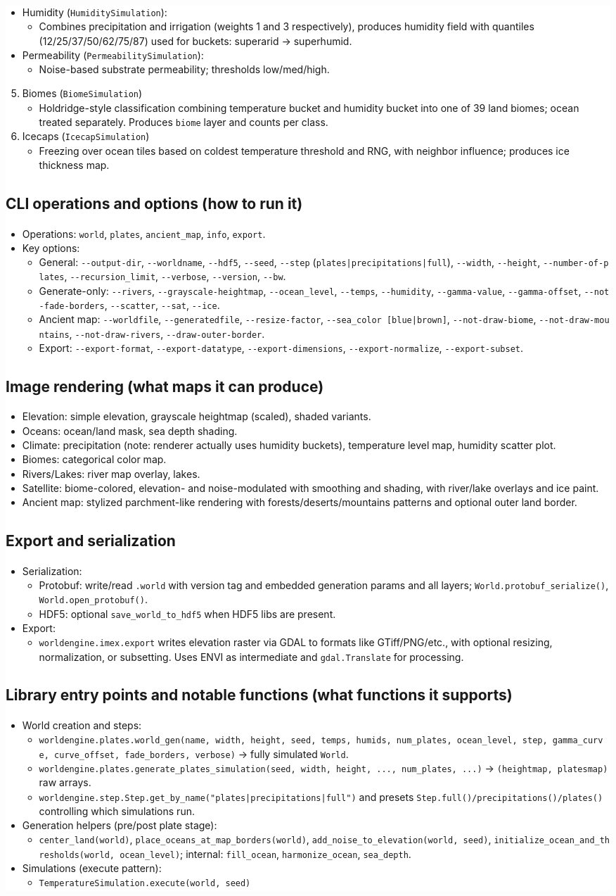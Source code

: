    - Humidity (`HumiditySimulation`):
     - Combines precipitation and irrigation (weights 1 and 3 respectively), produces humidity field with quantiles (12/25/37/50/62/75/87) used for buckets: superarid → superhumid.
   - Permeability (`PermeabilitySimulation`):
     - Noise-based substrate permeability; thresholds low/med/high.
5) Biomes (`BiomeSimulation`)
   - Holdridge-style classification combining temperature bucket and humidity bucket into one of 39 land biomes; ocean treated separately. Produces `biome` layer and counts per class.
6) Icecaps (`IcecapSimulation`)
   - Freezing over ocean tiles based on coldest temperature threshold and RNG, with neighbor influence; produces ice thickness map.

CLI operations and options (how to run it)
-----------------------------------------
- Operations: `world`, `plates`, `ancient_map`, `info`, `export`.
- Key options:
  - General: `--output-dir`, `--worldname`, `--hdf5`, `--seed`, `--step` (`plates|precipitations|full`), `--width`, `--height`, `--number-of-plates`, `--recursion_limit`, `--verbose`, `--version`, `--bw`.
  - Generate-only: `--rivers`, `--grayscale-heightmap`, `--ocean_level`, `--temps`, `--humidity`, `--gamma-value`, `--gamma-offset`, `--not-fade-borders`, `--scatter`, `--sat`, `--ice`.
  - Ancient map: `--worldfile`, `--generatedfile`, `--resize-factor`, `--sea_color [blue|brown]`, `--not-draw-biome`, `--not-draw-mountains`, `--not-draw-rivers`, `--draw-outer-border`.
  - Export: `--export-format`, `--export-datatype`, `--export-dimensions`, `--export-normalize`, `--export-subset`.

Image rendering (what maps it can produce)
-----------------------------------------
- Elevation: simple elevation, grayscale heightmap (scaled), shaded variants.
- Oceans: ocean/land mask, sea depth shading.
- Climate: precipitation (note: renderer actually uses humidity buckets), temperature level map, humidity scatter plot.
- Biomes: categorical color map.
- Rivers/Lakes: river map overlay, lakes.
- Satellite: biome-colored, elevation- and noise-modulated with smoothing and shading, with river/lake overlays and ice paint.
- Ancient map: stylized parchment-like rendering with forests/deserts/mountains patterns and optional outer land border.

Export and serialization
------------------------
- Serialization:
  - Protobuf: write/read `.world` with version tag and embedded generation params and all layers; `World.protobuf_serialize()`, `World.open_protobuf()`.
  - HDF5: optional `save_world_to_hdf5` when HDF5 libs are present.
- Export:
  - `worldengine.imex.export` writes elevation raster via GDAL to formats like GTiff/PNG/etc., with optional resizing, normalization, or subsetting. Uses ENVI as intermediate and `gdal.Translate` for processing.

Library entry points and notable functions (what functions it supports)
----------------------------------------------------------------------
- World creation and steps:
  - `worldengine.plates.world_gen(name, width, height, seed, temps, humids, num_plates, ocean_level, step, gamma_curve, curve_offset, fade_borders, verbose)` → fully simulated `World`.
  - `worldengine.plates.generate_plates_simulation(seed, width, height, ..., num_plates, ...)` → `(heightmap, platesmap)` raw arrays.
  - `worldengine.step.Step.get_by_name("plates|precipitations|full")` and presets `Step.full()/precipitations()/plates()` controlling which simulations run.
- Generation helpers (pre/post plate stage):
  - `center_land(world)`, `place_oceans_at_map_borders(world)`, `add_noise_to_elevation(world, seed)`, `initialize_ocean_and_thresholds(world, ocean_level)`; internal: `fill_ocean`, `harmonize_ocean`, `sea_depth`.
- Simulations (execute pattern):
  - `TemperatureSimulation.execute(world, seed)`